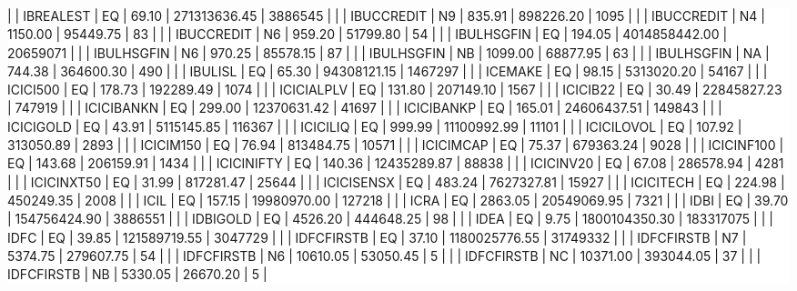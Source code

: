 |  | IBREALEST | EQ | 69.10 | 271313636.45 | 3886545 |
|  | IBUCCREDIT | N9 | 835.91 | 898226.20 | 1095 |
|  | IBUCCREDIT | N4 | 1150.00 | 95449.75 | 83 |
|  | IBUCCREDIT | N6 | 959.20 | 51799.80 | 54 |
|  | IBULHSGFIN | EQ | 194.05 | 4014858442.00 | 20659071 |
|  | IBULHSGFIN | N6 | 970.25 | 85578.15 | 87 |
|  | IBULHSGFIN | NB | 1099.00 | 68877.95 | 63 |
|  | IBULHSGFIN | NA | 744.38 | 364600.30 | 490 |
|  | IBULISL | EQ | 65.30 | 94308121.15 | 1467297 |
|  | ICEMAKE | EQ | 98.15 | 5313020.20 | 54167 |
|  | ICICI500 | EQ | 178.73 | 192289.49 | 1074 |
|  | ICICIALPLV | EQ | 131.80 | 207149.10 | 1567 |
|  | ICICIB22 | EQ | 30.49 | 22845827.23 | 747919 |
|  | ICICIBANKN | EQ | 299.00 | 12370631.42 | 41697 |
|  | ICICIBANKP | EQ | 165.01 | 24606437.51 | 149843 |
|  | ICICIGOLD | EQ | 43.91 | 5115145.85 | 116367 |
|  | ICICILIQ | EQ | 999.99 | 11100992.99 | 11101 |
|  | ICICILOVOL | EQ | 107.92 | 313050.89 | 2893 |
|  | ICICIM150 | EQ | 76.94 | 813484.75 | 10571 |
|  | ICICIMCAP | EQ | 75.37 | 679363.24 | 9028 |
|  | ICICINF100 | EQ | 143.68 | 206159.91 | 1434 |
|  | ICICINIFTY | EQ | 140.36 | 12435289.87 | 88838 |
|  | ICICINV20 | EQ | 67.08 | 286578.94 | 4281 |
|  | ICICINXT50 | EQ | 31.99 | 817281.47 | 25644 |
|  | ICICISENSX | EQ | 483.24 | 7627327.81 | 15927 |
|  | ICICITECH | EQ | 224.98 | 450249.35 | 2008 |
|  | ICIL | EQ | 157.15 | 19980970.00 | 127218 |
|  | ICRA | EQ | 2863.05 | 20549069.95 | 7321 |
|  | IDBI | EQ | 39.70 | 154756424.90 | 3886551 |
|  | IDBIGOLD | EQ | 4526.20 | 444648.25 | 98 |
|  | IDEA | EQ | 9.75 | 1800104350.30 | 183317075 |
|  | IDFC | EQ | 39.85 | 121589719.55 | 3047729 |
|  | IDFCFIRSTB | EQ | 37.10 | 1180025776.55 | 31749332 |
|  | IDFCFIRSTB | N7 | 5374.75 | 279607.75 | 54 |
|  | IDFCFIRSTB | N6 | 10610.05 | 53050.45 | 5 |
|  | IDFCFIRSTB | NC | 10371.00 | 393044.05 | 37 |
|  | IDFCFIRSTB | NB | 5330.05 | 26670.20 | 5 |